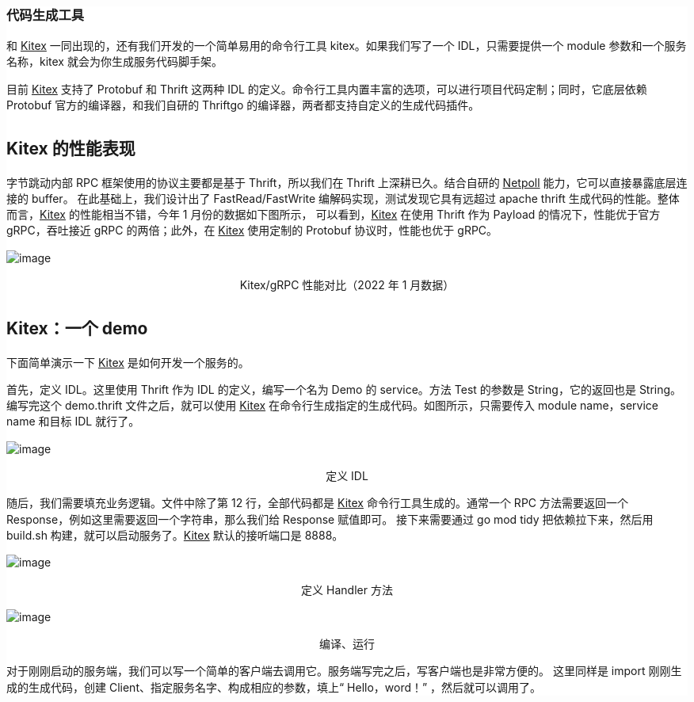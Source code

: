 ### 代码生成工具

和 [Kitex][Kitex] 一同出现的，还有我们开发的一个简单易用的命令行工具 kitex。如果我们写了一个 IDL，只需要提供一个 module 参数和一个服务名称，kitex 就会为你生成服务代码脚手架。

目前 [Kitex][Kitex] 支持了 Protobuf 和 Thrift 这两种 IDL 的定义。命令行工具内置丰富的选项，可以进行项目代码定制；同时，它底层依赖 Protobuf 官方的编译器，和我们自研的 Thriftgo 的编译器，两者都支持自定义的生成代码插件。

## Kitex 的性能表现

字节跳动内部 RPC 框架使用的协议主要都是基于 Thrift，所以我们在 Thrift 上深耕已久。结合自研的 [Netpoll][Netpoll] 能力，它可以直接暴露底层连接的 buffer。
在此基础上，我们设计出了 FastRead/FastWrite 编解码实现，测试发现它具有远超过 apache thrift 生成代码的性能。整体而言，[Kitex][Kitex] 的性能相当不错，今年 1 月份的数据如下图所示，
可以看到，[Kitex][Kitex] 在使用 Thrift 作为 Payload 的情况下，性能优于官方 gRPC，吞吐接近 gRPC 的两倍；此外，在 [Kitex][Kitex] 使用定制的 Protobuf 协议时，性能也优于 gRPC。

![image](/img/blog/Evolution_Kitex_High-performance/Kitex_gRPC.png)

<p align="center">
Kitex/gRPC 性能对比（2022 年 1 月数据）
</p>

## Kitex：一个 demo

下面简单演示一下 [Kitex][Kitex] 是如何开发一个服务的。

首先，定义 IDL。这里使用 Thrift 作为 IDL 的定义，编写一个名为 Demo 的 service。方法 Test 的参数是 String，它的返回也是 String。
编写完这个 demo.thrift 文件之后，就可以使用 [Kitex][Kitex] 在命令行生成指定的生成代码。如图所示，只需要传入 module name，service name 和目标 IDL 就行了。

![image](/img/blog/Evolution_Kitex_High-performance/IDL.png)

<p align="center">
定义 IDL
</p>

随后，我们需要填充业务逻辑。文件中除了第 12 行，全部代码都是 [Kitex][Kitex] 命令行工具生成的。通常一个 RPC 方法需要返回一个 Response，例如这里需要返回一个字符串，那么我们给 Response 赋值即可。
接下来需要通过 go mod tidy 把依赖拉下来，然后用 build.sh 构建，就可以启动服务了。[Kitex][Kitex] 默认的接听端口是 8888。

![image](/img/blog/Evolution_Kitex_High-performance/Handler.png)

<p align="center">
定义 Handler 方法
</p>

![image](/img/blog/Evolution_Kitex_High-performance/Compile_run.png)

<p align="center">
编译、运行
</p>

对于刚刚启动的服务端，我们可以写一个简单的客户端去调用它。服务端写完之后，写客户端也是非常方便的。
这里同样是 import 刚刚生成的生成代码，创建 Client、指定服务名字、构成相应的参数，填上“ Hello，word！” ，然后就可以调用了。


[Kitex]: https://github.com/cloudwego/kitex
[Netpoll]: https://github.com/cloudwego/netpoll